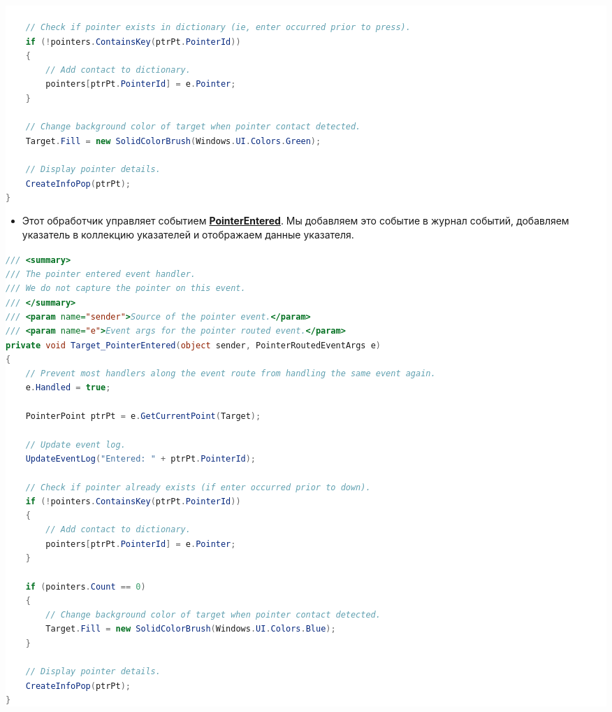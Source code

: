 ```csharp

    // Check if pointer exists in dictionary (ie, enter occurred prior to press).
    if (!pointers.ContainsKey(ptrPt.PointerId))
    {
        // Add contact to dictionary.
        pointers[ptrPt.PointerId] = e.Pointer;
    }

    // Change background color of target when pointer contact detected.
    Target.Fill = new SolidColorBrush(Windows.UI.Colors.Green);

    // Display pointer details.
    CreateInfoPop(ptrPt);
}
```

-   Этот обработчик управляет событием [**PointerEntered**](https://docs.microsoft.com/uwp/api/windows.ui.xaml.uielement.pointerentered). Мы добавляем это событие в журнал событий, добавляем указатель в коллекцию указателей и отображаем данные указателя.

```csharp
/// <summary>
/// The pointer entered event handler.
/// We do not capture the pointer on this event.
/// </summary>
/// <param name="sender">Source of the pointer event.</param>
/// <param name="e">Event args for the pointer routed event.</param>
private void Target_PointerEntered(object sender, PointerRoutedEventArgs e)
{
    // Prevent most handlers along the event route from handling the same event again.
    e.Handled = true;

    PointerPoint ptrPt = e.GetCurrentPoint(Target);

    // Update event log.
    UpdateEventLog("Entered: " + ptrPt.PointerId);

    // Check if pointer already exists (if enter occurred prior to down).
    if (!pointers.ContainsKey(ptrPt.PointerId))
    {
        // Add contact to dictionary.
        pointers[ptrPt.PointerId] = e.Pointer;
    }

    if (pointers.Count == 0)
    {
        // Change background color of target when pointer contact detected.
        Target.Fill = new SolidColorBrush(Windows.UI.Colors.Blue);
    }

    // Display pointer details.
    CreateInfoPop(ptrPt);
}
```
